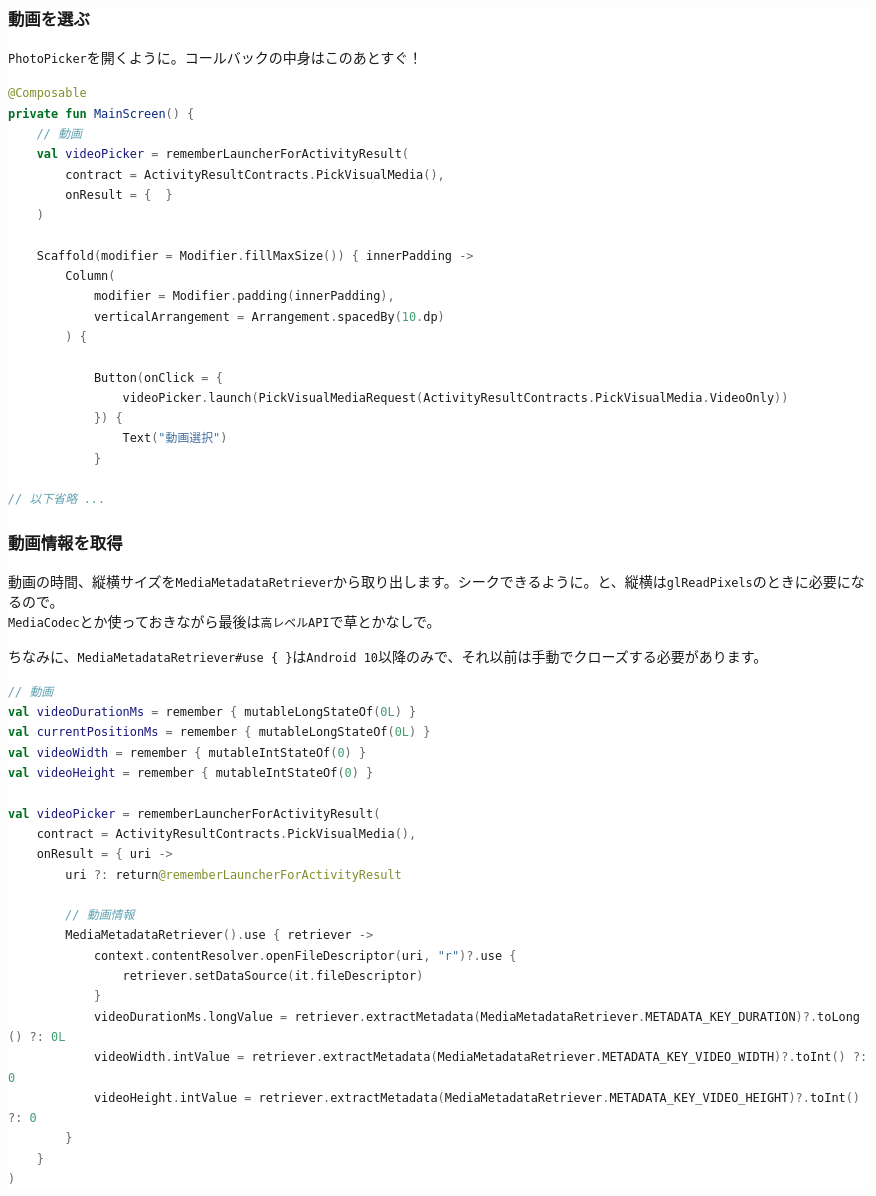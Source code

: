 ### 動画を選ぶ
`PhotoPicker`を開くように。コールバックの中身はこのあとすぐ！

```kotlin
@Composable
private fun MainScreen() {
    // 動画
    val videoPicker = rememberLauncherForActivityResult(
        contract = ActivityResultContracts.PickVisualMedia(),
        onResult = {  }
    )

    Scaffold(modifier = Modifier.fillMaxSize()) { innerPadding ->
        Column(
            modifier = Modifier.padding(innerPadding),
            verticalArrangement = Arrangement.spacedBy(10.dp)
        ) {

            Button(onClick = {
                videoPicker.launch(PickVisualMediaRequest(ActivityResultContracts.PickVisualMedia.VideoOnly))
            }) {
                Text("動画選択")
            }

// 以下省略 ...
```

### 動画情報を取得
動画の時間、縦横サイズを`MediaMetadataRetriever`から取り出します。シークできるように。と、縦横は`glReadPixels`のときに必要になるので。  
`MediaCodec`とか使っておきながら最後は`高レベルAPI`で草とかなしで。

ちなみに、`MediaMetadataRetriever#use { }`は`Android 10`以降のみで、それ以前は手動でクローズする必要があります。

```kotlin
// 動画
val videoDurationMs = remember { mutableLongStateOf(0L) }
val currentPositionMs = remember { mutableLongStateOf(0L) }
val videoWidth = remember { mutableIntStateOf(0) }
val videoHeight = remember { mutableIntStateOf(0) }

val videoPicker = rememberLauncherForActivityResult(
    contract = ActivityResultContracts.PickVisualMedia(),
    onResult = { uri ->
        uri ?: return@rememberLauncherForActivityResult

        // 動画情報
        MediaMetadataRetriever().use { retriever ->
            context.contentResolver.openFileDescriptor(uri, "r")?.use {
                retriever.setDataSource(it.fileDescriptor)
            }
            videoDurationMs.longValue = retriever.extractMetadata(MediaMetadataRetriever.METADATA_KEY_DURATION)?.toLong() ?: 0L
            videoWidth.intValue = retriever.extractMetadata(MediaMetadataRetriever.METADATA_KEY_VIDEO_WIDTH)?.toInt() ?: 0
            videoHeight.intValue = retriever.extractMetadata(MediaMetadataRetriever.METADATA_KEY_VIDEO_HEIGHT)?.toInt() ?: 0
        }
    }
)
```
